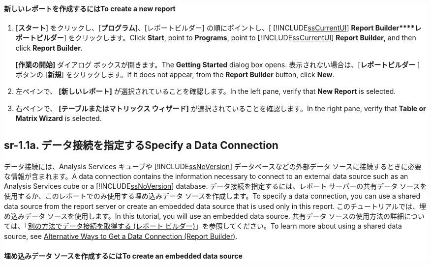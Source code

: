 #### <a name="to-create-a-new-report"></a><span data-ttu-id="45544-146">新しいレポートを作成するには</span><span class="sxs-lookup"><span data-stu-id="45544-146">To create a new report</span></span>  
  
1.  <span data-ttu-id="45544-147">[**スタート**] をクリックし、[**プログラム**]、[レポートビルダー] の順にポイントし、[ [!INCLUDE[ssCurrentUI](../includes/sscurrentui-md.md)] **Report Builder\*\*\*\*レポートビルダー**] をクリックします。</span><span class="sxs-lookup"><span data-stu-id="45544-147">Click **Start**, point to **Programs**, point to [!INCLUDE[ssCurrentUI](../includes/sscurrentui-md.md)] **Report Builder**, and then click **Report Builder**.</span></span>  
  
     <span data-ttu-id="45544-148">**[作業の開始]** ダイアログ ボックスが開きます。</span><span class="sxs-lookup"><span data-stu-id="45544-148">The **Getting Started** dialog box opens.</span></span> <span data-ttu-id="45544-149">表示されない場合は、[**レポートビルダー** ] ボタンの [**新規**] をクリックします。</span><span class="sxs-lookup"><span data-stu-id="45544-149">If it does not appear, from the **Report Builder** button, click **New**.</span></span>  
  
2.  <span data-ttu-id="45544-150">左ペインで、 **[新しいレポート]** が選択されていることを確認します。</span><span class="sxs-lookup"><span data-stu-id="45544-150">In the left pane, verify that **New Report** is selected.</span></span>  
  
3.  <span data-ttu-id="45544-151">右ペインで、 **[テーブルまたはマトリックス ウィザード]** が選択されていることを確認します。</span><span class="sxs-lookup"><span data-stu-id="45544-151">In the right pane, verify that **Table or Matrix Wizard** is selected.</span></span>  
  
##  <a name="1a-specify-a-data-connection"></a><a name="DConnection"></a><span data-ttu-id="45544-152">sr-1.</span><span class="sxs-lookup"><span data-stu-id="45544-152">1a.</span></span> <span data-ttu-id="45544-153">データ接続を指定する</span><span class="sxs-lookup"><span data-stu-id="45544-153">Specify a Data Connection</span></span>  
 <span data-ttu-id="45544-154">データ接続には、Analysis Services キューブや [!INCLUDE[ssNoVersion](../includes/ssnoversion-md.md)] データベースなどの外部データ ソースに接続するときに必要な情報が含まれます。</span><span class="sxs-lookup"><span data-stu-id="45544-154">A data connection contains the information necessary to connect to an external data source such as an Analysis Services cube or a [!INCLUDE[ssNoVersion](../includes/ssnoversion-md.md)] database.</span></span> <span data-ttu-id="45544-155">データ接続を指定するには、レポート サーバーの共有データ ソースを使用するか、このレポートでのみ使用する埋め込みデータ ソースを作成します。</span><span class="sxs-lookup"><span data-stu-id="45544-155">To specify a data connection, you can use a shared data source from the report server or create an embedded data source that is used only in this report.</span></span> <span data-ttu-id="45544-156">このチュートリアルでは、埋め込みデータ ソースを使用します。</span><span class="sxs-lookup"><span data-stu-id="45544-156">In this tutorial, you will use an embedded data source.</span></span> <span data-ttu-id="45544-157">共有データ ソースの使用方法の詳細については、「[別の方法でデータ接続を取得する (レポート ビルダー)](../reporting-services/alternative-ways-to-get-a-data-connection-report-builder.md)」を参照してください。</span><span class="sxs-lookup"><span data-stu-id="45544-157">To learn more about using a shared data source, see [Alternative Ways to Get a Data Connection &#40;Report Builder&#41;](../reporting-services/alternative-ways-to-get-a-data-connection-report-builder.md).</span></span>  
  
#### <a name="to-create-an-embedded-data-source"></a><span data-ttu-id="45544-158">埋め込みデータ ソースを作成するには</span><span class="sxs-lookup"><span data-stu-id="45544-158">To create an embedded data source</span></span>  
  